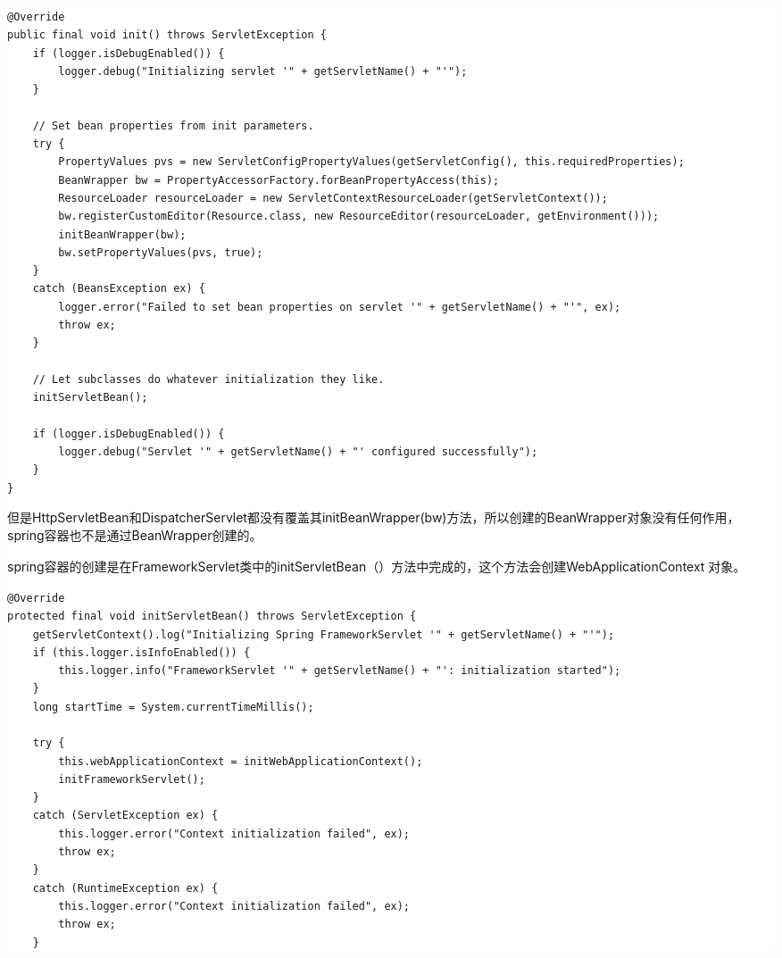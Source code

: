 
    @Override
	public final void init() throws ServletException {
		if (logger.isDebugEnabled()) {
			logger.debug("Initializing servlet '" + getServletName() + "'");
		}

		// Set bean properties from init parameters.
		try {
			PropertyValues pvs = new ServletConfigPropertyValues(getServletConfig(), this.requiredProperties);
			BeanWrapper bw = PropertyAccessorFactory.forBeanPropertyAccess(this);
			ResourceLoader resourceLoader = new ServletContextResourceLoader(getServletContext());
			bw.registerCustomEditor(Resource.class, new ResourceEditor(resourceLoader, getEnvironment()));
			initBeanWrapper(bw);
			bw.setPropertyValues(pvs, true);
		}
		catch (BeansException ex) {
			logger.error("Failed to set bean properties on servlet '" + getServletName() + "'", ex);
			throw ex;
		}

		// Let subclasses do whatever initialization they like.
		initServletBean();

		if (logger.isDebugEnabled()) {
			logger.debug("Servlet '" + getServletName() + "' configured successfully");
		}
	}

但是HttpServletBean和DispatcherServlet都没有覆盖其initBeanWrapper(bw)方法，所以创建的BeanWrapper对象没有任何作用，spring容器也不是通过BeanWrapper创建的。





spring容器的创建是在FrameworkServlet类中的initServletBean（）方法中完成的，这个方法会创建WebApplicationContext 对象。



	@Override
	protected final void initServletBean() throws ServletException {
		getServletContext().log("Initializing Spring FrameworkServlet '" + getServletName() + "'");
		if (this.logger.isInfoEnabled()) {
			this.logger.info("FrameworkServlet '" + getServletName() + "': initialization started");
		}
		long startTime = System.currentTimeMillis();

		try {
			this.webApplicationContext = initWebApplicationContext();
			initFrameworkServlet();
		}
		catch (ServletException ex) {
			this.logger.error("Context initialization failed", ex);
			throw ex;
		}
		catch (RuntimeException ex) {
			this.logger.error("Context initialization failed", ex);
			throw ex;
		}
